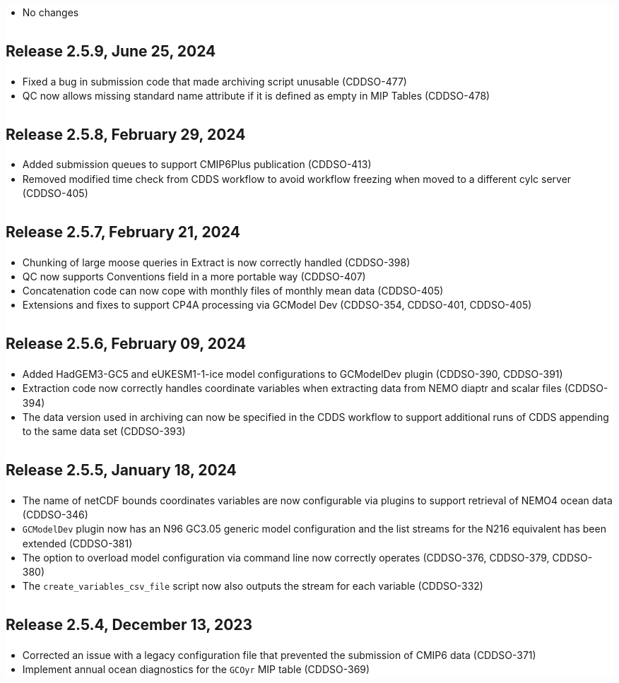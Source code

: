 -   No changes

## Release 2.5.9, June 25, 2024

-   Fixed a bug in submission code that made archiving script unusable
    (CDDSO-477)
-   QC now allows missing standard name attribute if it is defined as
    empty in MIP Tables (CDDSO-478)

## Release 2.5.8, February 29, 2024

-   Added submission queues to support CMIP6Plus publication (CDDSO-413)
-   Removed modified time check from CDDS workflow to avoid workflow
    freezing when moved to a different cylc server (CDDSO-405)

## Release 2.5.7, February 21, 2024

-   Chunking of large moose queries in Extract is now correctly handled
    (CDDSO-398)
-   QC now supports Conventions field in a more portable way (CDDSO-407)
-   Concatenation code can now cope with monthly files of monthly mean
    data (CDDSO-405)
-   Extensions and fixes to support CP4A processing via GCModel Dev
    (CDDSO-354, CDDSO-401, CDDSO-405)

## Release 2.5.6, February 09, 2024

-   Added HadGEM3-GC5 and eUKESM1-1-ice model configurations to
    GCModelDev plugin (CDDSO-390, CDDSO-391)
-   Extraction code now correctly handles coordinate variables when
    extracting data from NEMO diaptr and scalar files (CDDSO-394)
-   The data version used in archiving can now be specified in the CDDS
    workflow to support additional runs of CDDS appending to the same
    data set (CDDSO-393)

## Release 2.5.5, January 18, 2024

-   The name of netCDF bounds coordinates variables are now configurable
    via plugins to support retrieval of NEMO4 ocean data (CDDSO-346)
-   `GCModelDev` plugin now has an N96 GC3.05 generic model
    configuration and the list streams for the N216 equivalent has been
    extended (CDDSO-381)
-   The option to overload model configuration via command line now
    correctly operates (CDDSO-376, CDDSO-379, CDDSO-380)
-   The `create_variables_csv_file` script now also outputs
    the stream for each variable (CDDSO-332)

## Release 2.5.4, December 13, 2023

-   Corrected an issue with a legacy configuration file that prevented
    the submission of CMIP6 data (CDDSO-371)
-   Implement annual ocean diagnostics for the `GCOyr` MIP
    table (CDDSO-369)
